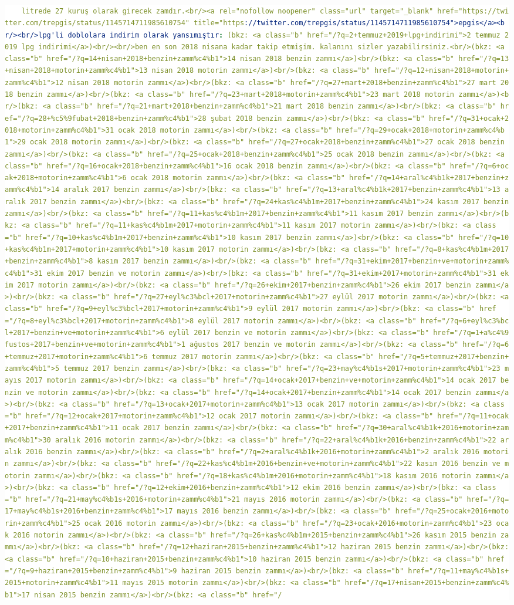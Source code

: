 ```yaml
    litrede 27 kuruş olarak girecek zamdır.<br/><a rel="nofollow noopener" class="url" target="_blank" href="https://twitter.com/trepgis/status/1145714711985610754" title="https://twitter.com/trepgis/status/1145714711985610754">epgis</a><br/><br/>lpg'li doblolara indirim olarak yansımıştır: (bkz: <a class="b" href="/?q=2+temmuz+2019+lpg+indirimi">2 temmuz 2019 lpg indirimi</a>)<br/><br/>ben en son 2018 nisana kadar takip etmişim. kalanını sizler yazabilirsiniz.<br/>(bkz: <a class="b" href="/?q=14+nisan+2018+benzin+zamm%c4%b1">14 nisan 2018 benzin zammı</a>)<br/>(bkz: <a class="b" href="/?q=13+nisan+2018+motorin+zamm%c4%b1">13 nisan 2018 motorin zammı</a>)<br/>(bkz: <a class="b" href="/?q=12+nisan+2018+motorin+zamm%c4%b1">12 nisan 2018 motorin zammı</a>)<br/>(bkz: <a class="b" href="/?q=27+mart+2018+benzin+zamm%c4%b1">27 mart 2018 benzin zammı</a>)<br/>(bkz: <a class="b" href="/?q=23+mart+2018+motorin+zamm%c4%b1">23 mart 2018 motorin zammı</a>)<br/>(bkz: <a class="b" href="/?q=21+mart+2018+benzin+zamm%c4%b1">21 mart 2018 benzin zammı</a>)<br/>(bkz: <a class="b" href="/?q=28+%c5%9fubat+2018+benzin+zamm%c4%b1">28 şubat 2018 benzin zammı</a>)<br/>(bkz: <a class="b" href="/?q=31+ocak+2018+motorin+zamm%c4%b1">31 ocak 2018 motorin zammı</a>)<br/>(bkz: <a class="b" href="/?q=29+ocak+2018+motorin+zamm%c4%b1">29 ocak 2018 motorin zammı</a>)<br/>(bkz: <a class="b" href="/?q=27+ocak+2018+benzin+zamm%c4%b1">27 ocak 2018 benzin zammı</a>)<br/>(bkz: <a class="b" href="/?q=25+ocak+2018+benzin+zamm%c4%b1">25 ocak 2018 benzin zammı</a>)<br/>(bkz: <a class="b" href="/?q=16+ocak+2018+benzin+zamm%c4%b1">16 ocak 2018 benzin zammı</a>)<br/>(bkz: <a class="b" href="/?q=6+ocak+2018+motorin+zamm%c4%b1">6 ocak 2018 motorin zammı</a>)<br/>(bkz: <a class="b" href="/?q=14+aral%c4%b1k+2017+benzin+zamm%c4%b1">14 aralık 2017 benzin zammı</a>)<br/>(bkz: <a class="b" href="/?q=13+aral%c4%b1k+2017+benzin+zamm%c4%b1">13 aralık 2017 benzin zammı</a>)<br/>(bkz: <a class="b" href="/?q=24+kas%c4%b1m+2017+benzin+zamm%c4%b1">24 kasım 2017 benzin zammı</a>)<br/>(bkz: <a class="b" href="/?q=11+kas%c4%b1m+2017+benzin+zamm%c4%b1">11 kasım 2017 benzin zammı</a>)<br/>(bkz: <a class="b" href="/?q=11+kas%c4%b1m+2017+motorin+zamm%c4%b1">11 kasım 2017 motorin zammı</a>)<br/>(bkz: <a class="b" href="/?q=10+kas%c4%b1m+2017+benzin+zamm%c4%b1">10 kasım 2017 benzin zammı</a>)<br/>(bkz: <a class="b" href="/?q=10+kas%c4%b1m+2017+motorin+zamm%c4%b1">10 kasım 2017 motorin zammı</a>)<br/>(bkz: <a class="b" href="/?q=8+kas%c4%b1m+2017+benzin+zamm%c4%b1">8 kasım 2017 benzin zammı</a>)<br/>(bkz: <a class="b" href="/?q=31+ekim+2017+benzin+ve+motorin+zamm%c4%b1">31 ekim 2017 benzin ve motorin zammı</a>)<br/>(bkz: <a class="b" href="/?q=31+ekim+2017+motorin+zamm%c4%b1">31 ekim 2017 motorin zammı</a>)<br/>(bkz: <a class="b" href="/?q=26+ekim+2017+benzin+zamm%c4%b1">26 ekim 2017 benzin zammı</a>)<br/>(bkz: <a class="b" href="/?q=27+eyl%c3%bcl+2017+motorin+zamm%c4%b1">27 eylül 2017 motorin zammı</a>)<br/>(bkz: <a class="b" href="/?q=9+eyl%c3%bcl+2017+motorin+zamm%c4%b1">9 eylül 2017 motorin zammı</a>)<br/>(bkz: <a class="b" href="/?q=8+eyl%c3%bcl+2017+motorin+zamm%c4%b1">8 eylül 2017 motorin zammı</a>)<br/>(bkz: <a class="b" href="/?q=6+eyl%c3%bcl+2017+benzin+ve+motorin+zamm%c4%b1">6 eylül 2017 benzin ve motorin zammı</a>)<br/>(bkz: <a class="b" href="/?q=1+a%c4%9fustos+2017+benzin+ve+motorin+zamm%c4%b1">1 ağustos 2017 benzin ve motorin zammı</a>)<br/>(bkz: <a class="b" href="/?q=6+temmuz+2017+motorin+zamm%c4%b1">6 temmuz 2017 motorin zammı</a>)<br/>(bkz: <a class="b" href="/?q=5+temmuz+2017+benzin+zamm%c4%b1">5 temmuz 2017 benzin zammı</a>)<br/>(bkz: <a class="b" href="/?q=23+may%c4%b1s+2017+motorin+zamm%c4%b1">23 mayıs 2017 motorin zammı</a>)<br/>(bkz: <a class="b" href="/?q=14+ocak+2017+benzin+ve+motorin+zamm%c4%b1">14 ocak 2017 benzin ve motorin zammı</a>)<br/>(bkz: <a class="b" href="/?q=14+ocak+2017+benzin+zamm%c4%b1">14 ocak 2017 benzin zammı</a>)<br/>(bkz: <a class="b" href="/?q=13+ocak+2017+motorin+zamm%c4%b1">13 ocak 2017 motorin zammı</a>)<br/>(bkz: <a class="b" href="/?q=12+ocak+2017+motorin+zamm%c4%b1">12 ocak 2017 motorin zammı</a>)<br/>(bkz: <a class="b" href="/?q=11+ocak+2017+benzin+zamm%c4%b1">11 ocak 2017 benzin zammı</a>)<br/>(bkz: <a class="b" href="/?q=30+aral%c4%b1k+2016+motorin+zamm%c4%b1">30 aralık 2016 motorin zammı</a>)<br/>(bkz: <a class="b" href="/?q=22+aral%c4%b1k+2016+benzin+zamm%c4%b1">22 aralık 2016 benzin zammı</a>)<br/>(bkz: <a class="b" href="/?q=2+aral%c4%b1k+2016+motorin+zamm%c4%b1">2 aralık 2016 motorin zammı</a>)<br/>(bkz: <a class="b" href="/?q=22+kas%c4%b1m+2016+benzin+ve+motorin+zamm%c4%b1">22 kasım 2016 benzin ve motorin zammı</a>)<br/>(bkz: <a class="b" href="/?q=18+kas%c4%b1m+2016+motorin+zamm%c4%b1">18 kasım 2016 motorin zammı</a>)<br/>(bkz: <a class="b" href="/?q=12+ekim+2016+benzin+zamm%c4%b1">12 ekim 2016 benzin zammı</a>)<br/>(bkz: <a class="b" href="/?q=21+may%c4%b1s+2016+motorin+zamm%c4%b1">21 mayıs 2016 motorin zammı</a>)<br/>(bkz: <a class="b" href="/?q=17+may%c4%b1s+2016+benzin+zamm%c4%b1">17 mayıs 2016 benzin zammı</a>)<br/>(bkz: <a class="b" href="/?q=25+ocak+2016+motorin+zamm%c4%b1">25 ocak 2016 motorin zammı</a>)<br/>(bkz: <a class="b" href="/?q=23+ocak+2016+motorin+zamm%c4%b1">23 ocak 2016 motorin zammı</a>)<br/>(bkz: <a class="b" href="/?q=26+kas%c4%b1m+2015+benzin+zamm%c4%b1">26 kasım 2015 benzin zammı</a>)<br/>(bkz: <a class="b" href="/?q=12+haziran+2015+benzin+zamm%c4%b1">12 haziran 2015 benzin zammı</a>)<br/>(bkz: <a class="b" href="/?q=10+haziran+2015+benzin+zamm%c4%b1">10 haziran 2015 benzin zammı</a>)<br/>(bkz: <a class="b" href="/?q=9+haziran+2015+benzin+zamm%c4%b1">9 haziran 2015 benzin zammı</a>)<br/>(bkz: <a class="b" href="/?q=11+may%c4%b1s+2015+motorin+zamm%c4%b1">11 mayıs 2015 motorin zammı</a>)<br/>(bkz: <a class="b" href="/?q=17+nisan+2015+benzin+zamm%c4%b1">17 nisan 2015 benzin zammı</a>)<br/>(bkz: <a class="b" href="/
```